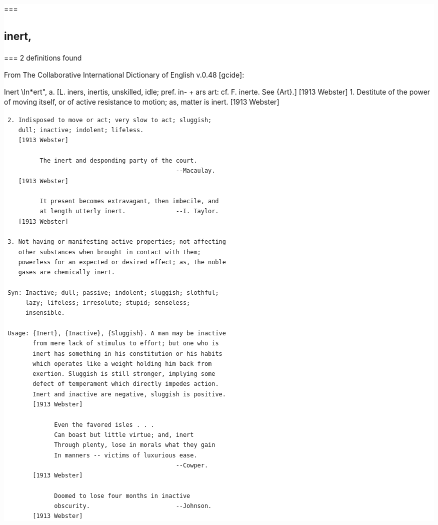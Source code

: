   

===

## inert,

===
2 definitions found

From The Collaborative International Dictionary of English v.0.48 [gcide]:

  Inert \In*ert"\, a. [L. iners, inertis, unskilled, idle; pref.
     in- + ars art: cf. F. inerte. See {Art}.]
     [1913 Webster]
     1. Destitute of the power of moving itself, or of active
        resistance to motion; as, matter is inert.
        [1913 Webster]
  
     2. Indisposed to move or act; very slow to act; sluggish;
        dull; inactive; indolent; lifeless.
        [1913 Webster]
  
              The inert and desponding party of the court.
                                                    --Macaulay.
        [1913 Webster]
  
              It present becomes extravagant, then imbecile, and
              at length utterly inert.              --I. Taylor.
        [1913 Webster]
  
     3. Not having or manifesting active properties; not affecting
        other substances when brought in contact with them;
        powerless for an expected or desired effect; as, the noble
        gases are chemically inert.
  
     Syn: Inactive; dull; passive; indolent; sluggish; slothful;
          lazy; lifeless; irresolute; stupid; senseless;
          insensible.
  
     Usage: {Inert}, {Inactive}, {Sluggish}. A man may be inactive
            from mere lack of stimulus to effort; but one who is
            inert has something in his constitution or his habits
            which operates like a weight holding him back from
            exertion. Sluggish is still stronger, implying some
            defect of temperament which directly impedes action.
            Inert and inactive are negative, sluggish is positive.
            [1913 Webster]
  
                  Even the favored isles . . .
                  Can boast but little virtue; and, inert
                  Through plenty, lose in morals what they gain
                  In manners -- victims of luxurious ease.
                                                    --Cowper.
            [1913 Webster]
  
                  Doomed to lose four months in inactive
                  obscurity.                        --Johnson.
            [1913 Webster]
  
